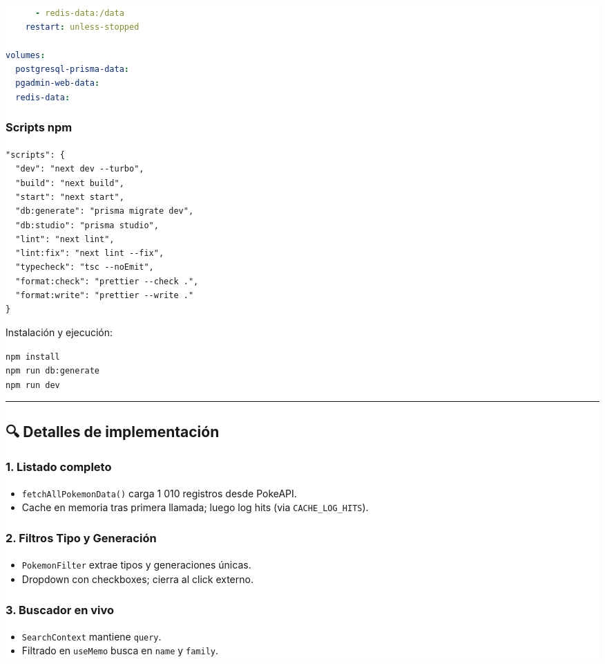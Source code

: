 ```yaml
      - redis-data:/data
    restart: unless-stopped

volumes:
  postgresql-prisma-data:
  pgadmin-web-data:
  redis-data:
```

### Scripts npm

```jsonc
"scripts": {
  "dev": "next dev --turbo",
  "build": "next build",
  "start": "next start",
  "db:generate": "prisma migrate dev",
  "db:studio": "prisma studio",
  "lint": "next lint",
  "lint:fix": "next lint --fix",
  "typecheck": "tsc --noEmit",
  "format:check": "prettier --check .",
  "format:write": "prettier --write ."
}
```

Instalación y ejecución:

```bash
npm install
npm run db:generate
npm run dev
```

---

## 🔍 Detalles de implementación

### 1. Listado completo

- `fetchAllPokemonData()` carga 1 010 registros desde PokeAPI.
- Cache en memoria tras primera llamada; luego log hits (via `CACHE_LOG_HITS`).

### 2. Filtros Tipo y Generación

- `PokemonFilter` extrae tipos y generaciones únicas.
- Dropdown con checkboxes; cierra al click externo.

### 3. Buscador en vivo

- `SearchContext` mantiene `query`.
- Filtrado en `useMemo` busca en `name` y `family`.
